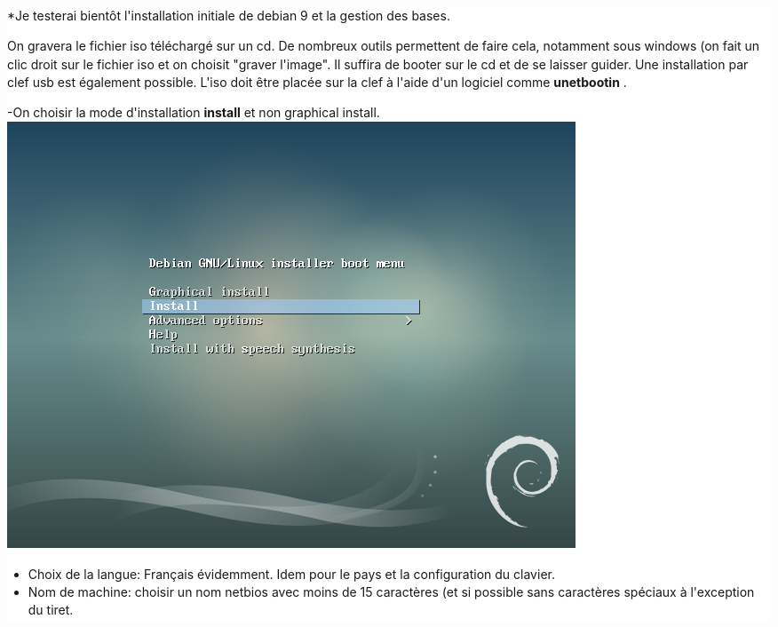*Je testerai bientôt l'installation initiale de debian 9 et la gestion des bases.




On gravera le fichier iso téléchargé sur un cd. De nombreux outils permettent de faire cela, notamment sous windows (on fait un clic droit sur le fichier iso et on choisit "graver l'image".  Il suffira de booter sur le cd et de se laisser guider. Une installation par clef usb est également possible. L'iso doit être placée sur la clef à l'aide d'un logiciel comme **unetbootin** .

-On choisir la mode d'installation **install** et non graphical install.
![01](images/install1.png)

- Choix de la langue: Français évidemment. Idem pour le pays et la configuration du clavier.
- Nom de machine: choisir un nom netbios avec moins de 15 caractères (et si possible sans caractères spéciaux à l'exception du   tiret.